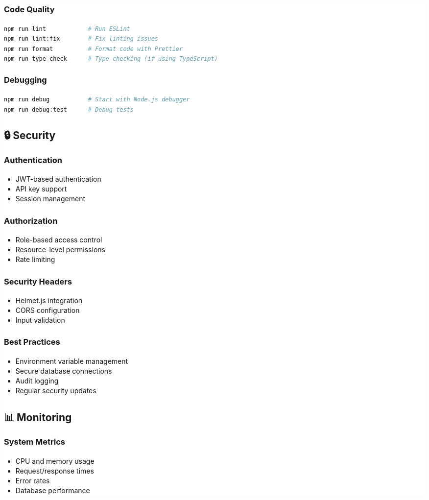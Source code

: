 ### Code Quality

```bash
npm run lint            # Run ESLint
npm run lint:fix        # Fix linting issues
npm run format          # Format code with Prettier
npm run type-check      # Type checking (if using TypeScript)
```

### Debugging

```bash
npm run debug           # Start with Node.js debugger
npm run debug:test      # Debug tests
```

## 🔒 Security

### Authentication

- JWT-based authentication
- API key support
- Session management

### Authorization

- Role-based access control
- Resource-level permissions
- Rate limiting

### Security Headers

- Helmet.js integration
- CORS configuration
- Input validation

### Best Practices

- Environment variable management
- Secure database connections
- Audit logging
- Regular security updates

## 📊 Monitoring

### System Metrics

- CPU and memory usage
- Request/response times
- Error rates
- Database performance
